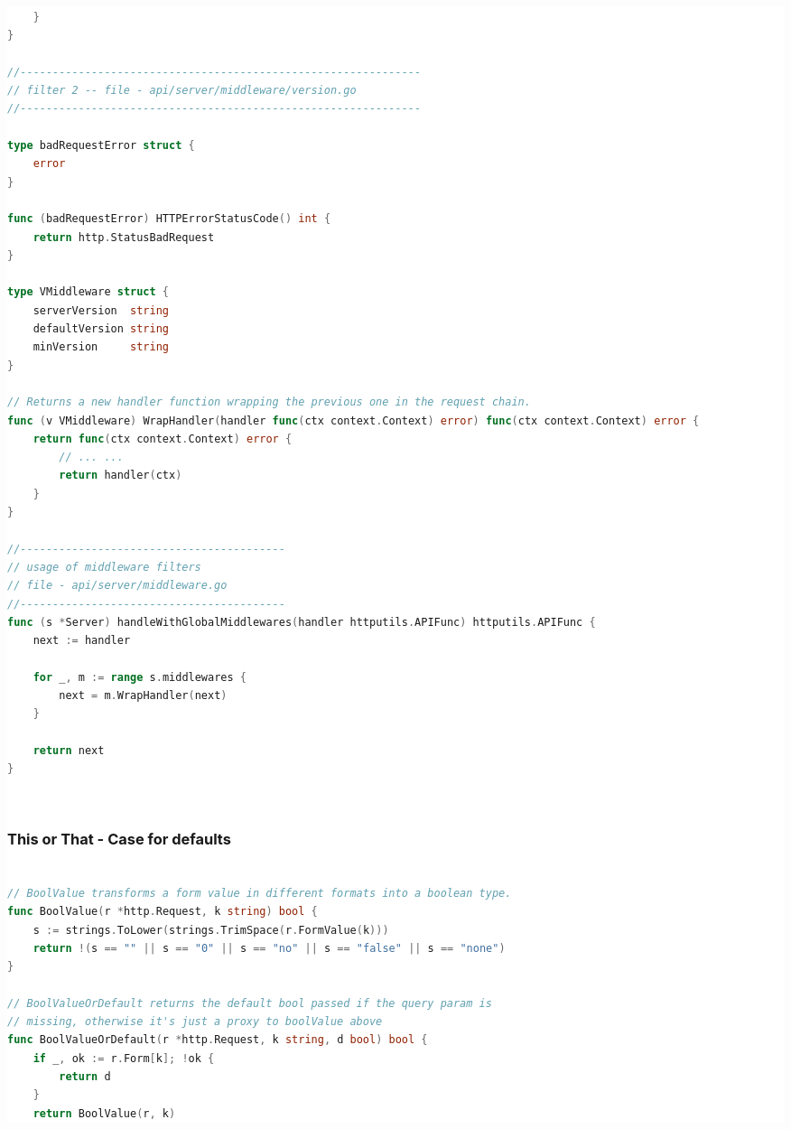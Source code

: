 ```go
	}
}

//--------------------------------------------------------------
// filter 2 -- file - api/server/middleware/version.go
//--------------------------------------------------------------

type badRequestError struct {
	error
}

func (badRequestError) HTTPErrorStatusCode() int {
	return http.StatusBadRequest
}

type VMiddleware struct {
	serverVersion  string
	defaultVersion string
	minVersion     string
}

// Returns a new handler function wrapping the previous one in the request chain.
func (v VMiddleware) WrapHandler(handler func(ctx context.Context) error) func(ctx context.Context) error {
	return func(ctx context.Context) error {
		// ... ...
		return handler(ctx)
	}
}

//-----------------------------------------
// usage of middleware filters
// file - api/server/middleware.go
//-----------------------------------------
func (s *Server) handleWithGlobalMiddlewares(handler httputils.APIFunc) httputils.APIFunc {
	next := handler

	for _, m := range s.middlewares {
		next = m.WrapHandler(next)
	}

	return next
}
```

<br />

### This or That - Case for defaults

```go

// BoolValue transforms a form value in different formats into a boolean type.
func BoolValue(r *http.Request, k string) bool {
	s := strings.ToLower(strings.TrimSpace(r.FormValue(k)))
	return !(s == "" || s == "0" || s == "no" || s == "false" || s == "none")
}

// BoolValueOrDefault returns the default bool passed if the query param is
// missing, otherwise it's just a proxy to boolValue above
func BoolValueOrDefault(r *http.Request, k string, d bool) bool {
	if _, ok := r.Form[k]; !ok {
		return d
	}
	return BoolValue(r, k)
```